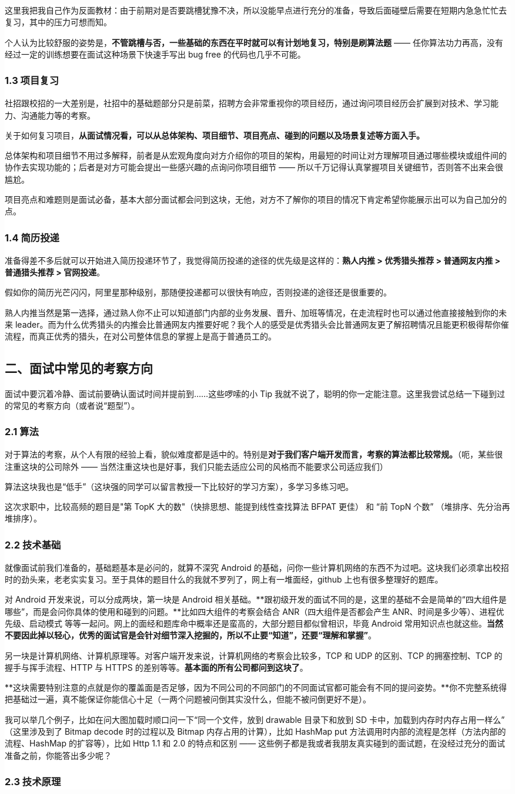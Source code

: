 这里我把我自己作为反面教材：由于前期对是否要跳槽犹豫不决，所以没能早点进行充分的准备，导致后面碰壁后需要在短期内急急忙忙去复习，其中的压力可想而知。

个人认为比较舒服的姿势是，**不管跳槽与否，一些基础的东西在平时就可以有计划地复习，特别是刷算法题** —— 任你算法功力再高，没有经过一定的训练想要在面试这种场景下快速手写出 bug free 的代码也几乎不可能。

### 1.3 项目复习

社招跟校招的一大差别是，社招中的基础题部分只是前菜，招聘方会非常重视你的项目经历，通过询问项目经历会扩展到对技术、学习能力、沟通能力等的考察。

关于如何复习项目，**从面试情况看，可以从总体架构、项目细节、项目亮点、碰到的问题以及场景复述等方面入手。**

总体架构和项目细节不用过多解释，前者是从宏观角度向对方介绍你的项目的架构，用最短的时间让对方理解项目通过哪些模块或组件间的协作去实现功能的；后者是对方可能会提出一些感兴趣的点询问你项目细节 —— 所以千万记得认真掌握项目关键细节，否则答不出来会很尴尬。

项目亮点和难题则是面试必备，基本大部分面试都会问到这块，无他，对方不了解你的项目的情况下肯定希望你能展示出可以为自己加分的点。

### 1.4 简历投递

准备得差不多后就可以开始进入简历投递环节了，我觉得简历投递的途径的优先级是这样的：**熟人内推 > 优秀猎头推荐 > 普通网友内推 > 普通猎头推荐 > 官网投递**。

假如你的简历光芒闪闪，阿里星那种级别，那随便投递都可以很快有响应，否则投递的途径还是很重要的。

熟人内推当然是第一选择，通过熟人你不止可以知道部门内部的业务发展、晋升、加班等情况，在走流程时也可以通过他直接接触到你的未来 leader。而为什么优秀猎头的内推会比普通网友内推要好呢？我个人的感受是优秀猎头会比普通网友更了解招聘情况且能更积极得帮你催流程，而真正优秀的猎头，在对公司整体信息的掌握上是高于普通员工的。

## 二、面试中常见的考察方向

面试中要沉着冷静、面试前要确认面试时间并提前到……这些啰嗦的小 Tip 我就不说了，聪明的你一定能注意。这里我尝试总结一下碰到过的常见的考察方向（或者说“题型”）。

### 2.1 算法

对于算法的考察，从个人有限的经验上看，貌似难度都是适中的。特别是**对于我们客户端开发而言，考察的算法都比较常规。**（呃，某些很注重这块的公司除外 —— 当然注重这块也是好事，我们只能去适应公司的风格而不能要求公司适应我们）

算法这块我也是“低手”（这块强的同学可以留言教授一下比较好的学习方案），多学习多练习吧。

这次求职中，比较高频的题目是"第 TopK 大的数"（快排思想、能提到线性查找算法 BFPAT 更佳） 和 “前 TopN 个数” （堆排序、先分治再堆排序）。

### 2.2 技术基础

就像面试前我们准备的，基础题基本是必问的，就算不深究 Android 的基础，问你一些计算机网络的东西不为过吧。这块我们必须拿出校招时的劲头来，老老实实复习。至于具体的题目什么的我就不罗列了，网上有一堆面经，github 上也有很多整理好的题库。

对 Android 开发来说，可以分成两块，第一块是 Android 相关基础。**跟初级开发的面试不同的是，这里的基础不会是简单的“四大组件是哪些”，而是会问你具体的使用和碰到的问题。**比如四大组件的考察会结合 ANR（四大组件是否都会产生 ANR、时间是多少等）、进程优先级、启动模式 等等一起问。网上的面经和题库命中概率还是蛮高的，大部分题目都似曾相识，毕竟 Android 常用知识点也就这些。**当然不要因此掉以轻心，优秀的面试官是会针对细节深入挖掘的，所以不止要“知道”，还要“理解和掌握”**。

另一块是计算机网络、计算机原理等。对客户端开发来说，计算机网络的考察会比较多，TCP 和 UDP 的区别、TCP 的拥塞控制、TCP 的握手与挥手流程、HTTP 与 HTTPS 的差别等等。**基本面的所有公司都问到这块了**。

**这块需要特别注意的点就是你的覆盖面是否足够，因为不同公司的不同部门的不同面试官都可能会有不同的提问姿势。**你不完整系统得把基础过一遍，真不能保证你能信心十足（一两个问题被问倒其实没什么，但能不被问倒更好不是）。

我可以举几个例子，比如在问大图加载时顺口问一下“同一个文件，放到 drawable 目录下和放到 SD 卡中，加载到内存时内存占用一样么” （这里涉及到了 Bitmap decode 时的过程以及 Bitmap 内存占用的计算），比如 HashMap put 方法调用时内部的流程是怎样（方法内部的流程、HashMap 的扩容等），比如 Http 1.1 和 2.0 的特点和区别 —— 这些例子都是我或者我朋友真实碰到的面试题，在没经过充分的面试准备之前，你能答出多少呢？

### 2.3 技术原理
